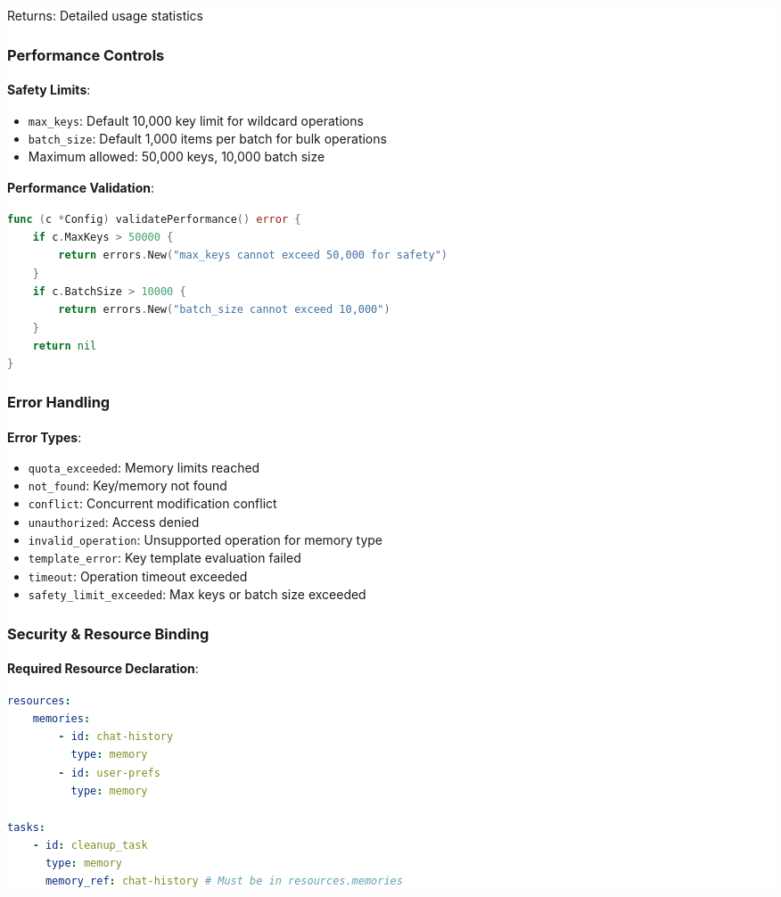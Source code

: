 Returns: Detailed usage statistics

### Performance Controls

**Safety Limits**:

- `max_keys`: Default 10,000 key limit for wildcard operations
- `batch_size`: Default 1,000 items per batch for bulk operations
- Maximum allowed: 50,000 keys, 10,000 batch size

**Performance Validation**:

```go
func (c *Config) validatePerformance() error {
    if c.MaxKeys > 50000 {
        return errors.New("max_keys cannot exceed 50,000 for safety")
    }
    if c.BatchSize > 10000 {
        return errors.New("batch_size cannot exceed 10,000")
    }
    return nil
}
```

### Error Handling

**Error Types**:

- `quota_exceeded`: Memory limits reached
- `not_found`: Key/memory not found
- `conflict`: Concurrent modification conflict
- `unauthorized`: Access denied
- `invalid_operation`: Unsupported operation for memory type
- `template_error`: Key template evaluation failed
- `timeout`: Operation timeout exceeded
- `safety_limit_exceeded`: Max keys or batch size exceeded

### Security & Resource Binding

**Required Resource Declaration**:

```yaml
resources:
    memories:
        - id: chat-history
          type: memory
        - id: user-prefs
          type: memory

tasks:
    - id: cleanup_task
      type: memory
      memory_ref: chat-history # Must be in resources.memories
```
